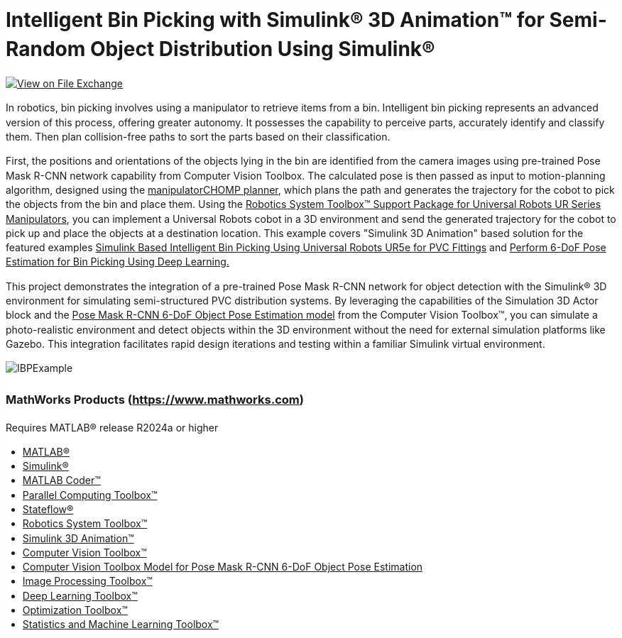 # Intelligent Bin Picking with Simulink® 3D Animation™ for Semi-Random Object Distribution Using Simulink&reg;
 

[![View <File Exchange Title> on File Exchange](https://www.mathworks.com/matlabcentral/images/matlab-file-exchange.svg)](https://www.mathworks.com/matlabcentral/fileexchange/128699-intelligent-bin-picking-with-simulink-for-ur5e-cobot)  
 

In robotics, bin picking involves using a manipulator to retrieve items from a bin. Intelligent bin picking represents an advanced version of this process, offering greater autonomy. It possesses the capability to perceive parts, accurately identify and classify them. Then plan collision-free paths to sort the parts based on their classification. 

First, the positions and orientations of the objects lying in the bin are identified from the camera images using pre-trained Pose Mask R-CNN network capability from Computer Vision Toolbox. The calculated pose is then passed as input to motion-planning algorithm, designed using the [manipulatorCHOMP planner](https://www.mathworks.com/help/robotics/ref/manipulatorchomp.html), which plans the path and generates the trajectory for the cobot to pick the objects from the bin and place them. 
Using the [Robotics System Toolbox&trade; Support Package for Universal Robots UR Series Manipulators](https://www.mathworks.com/matlabcentral/fileexchange/117530-robotics-system-toolboxtm-support-package-for-universal-robots-ur-series-manipulators), you can implement a Universal Robots cobot in a 3D environment and send the generated trajectory for the cobot to pick up and place the objects at a destination location. This example covers "Simulink 3D Animation" based solution for the featured examples [Simulink Based Intelligent Bin Picking Using Universal Robots UR5e for PVC Fittings](https://in.mathworks.com/help/robotics/urseries/ug/simulink-intelligent-bin-pick-pvc-ur5e-example.html) and [Perform 6-DoF Pose Estimation for Bin Picking Using Deep Learning.
](https://in.mathworks.com/help/vision/ug/example-PoseEstimationForBinPickingUsingDeepLearningExample.html)

This project demonstrates the integration of a pre-trained Pose Mask R-CNN network for object detection with the Simulink&reg; 3D environment for simulating semi-structured PVC distribution systems. By leveraging the capabilities of the Simulation 3D Actor block and the [Pose Mask R-CNN 6-DoF Object Pose Estimation model](https://in.mathworks.com/matlabcentral/fileexchange/155869-computer-vision-toolbox-model-for-pose-mask-r-cnn-6-dof-object-pose-estimation) from the Computer Vision Toolbox™, you can simulate a photo-realistic environment and detect objects within the 3D environment without the need for external simulation platforms like Gazebo. This integration facilitates rapid design iterations and testing within a familiar Simulink virtual environment.

  
![IBPExample](IBPExample.gif)






 

### MathWorks Products (https://www.mathworks.com)

Requires MATLAB&reg; release R2024a or higher
- [MATLAB&reg;](https://www.mathworks.com/products/matlab.html)
- [Simulink&reg;](https://in.mathworks.com/products/simulink.html)
- [MATLAB Coder&trade;](https://www.mathworks.com/products/matlab-coder.html)
- [Parallel Computing Toolbox&trade;](https://in.mathworks.com/products/parallel-computing.html)
- [Stateflow&reg;](https://in.mathworks.com/products/stateflow.html)
- [Robotics System Toolbox&trade;](https://www.mathworks.com/products/robotics.html)
- [Simulink 3D Animation&trade;](https://in.mathworks.com/products/3d-animation.html)
- [Computer Vision Toolbox&trade;](https://www.mathworks.com/products/computer-vision.html)
- [Computer Vision Toolbox Model for Pose Mask R-CNN 6-DoF Object Pose Estimation](https://in.mathworks.com/matlabcentral/fileexchange/155869-computer-vision-toolbox-model-for-pose-mask-r-cnn-6-dof-object-pose-estimation)
- [Image Processing Toolbox&trade;](https://www.mathworks.com/products/image.html)
- [Deep Learning Toolbox&trade;](https://www.mathworks.com/products/deep-learning.html)
- [Optimization Toolbox&trade;](https://www.mathworks.com/products/optimization.html)
- [Statistics and Machine Learning Toolbox&trade;](https://www.mathworks.com/products/statistics.html)